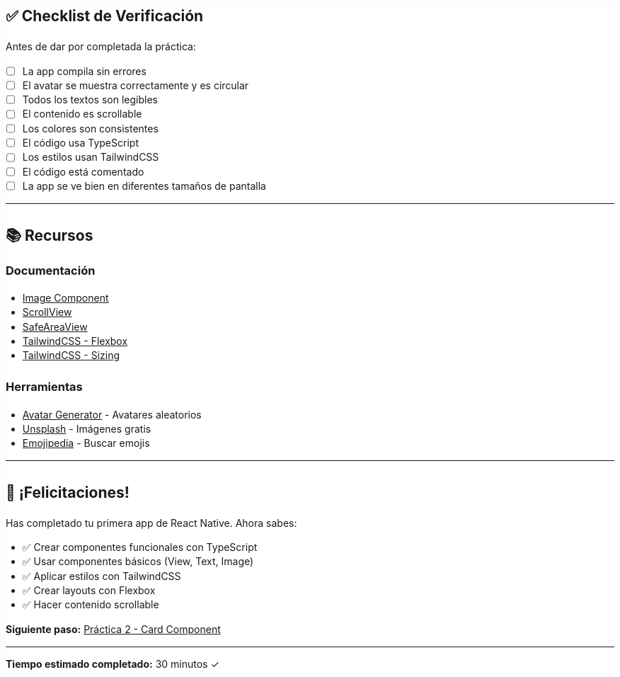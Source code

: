 
## ✅ Checklist de Verificación

Antes de dar por completada la práctica:

- [ ] La app compila sin errores
- [ ] El avatar se muestra correctamente y es circular
- [ ] Todos los textos son legibles
- [ ] El contenido es scrollable
- [ ] Los colores son consistentes
- [ ] El código usa TypeScript
- [ ] Los estilos usan TailwindCSS
- [ ] El código está comentado
- [ ] La app se ve bien en diferentes tamaños de pantalla

---

## 📚 Recursos

### Documentación

- [Image Component](https://reactnative.dev/docs/image)
- [ScrollView](https://reactnative.dev/docs/scrollview)
- [SafeAreaView](https://reactnative.dev/docs/safeareaview)
- [TailwindCSS - Flexbox](https://tailwindcss.com/docs/flex)
- [TailwindCSS - Sizing](https://tailwindcss.com/docs/width)

### Herramientas

- [Avatar Generator](https://pravatar.cc/) - Avatares aleatorios
- [Unsplash](https://unsplash.com/) - Imágenes gratis
- [Emojipedia](https://emojipedia.org/) - Buscar emojis

---

## 🎉 ¡Felicitaciones!

Has completado tu primera app de React Native. Ahora sabes:

- ✅ Crear componentes funcionales con TypeScript
- ✅ Usar componentes básicos (View, Text, Image)
- ✅ Aplicar estilos con TailwindCSS
- ✅ Crear layouts con Flexbox
- ✅ Hacer contenido scrollable

**Siguiente paso:** [Práctica 2 - Card Component](./practica-02-card-component.md)

---

**Tiempo estimado completado:** 30 minutos ✓
